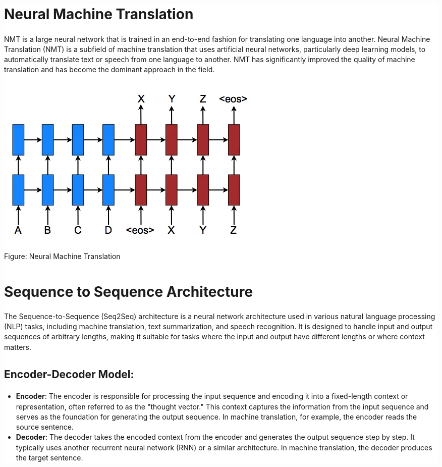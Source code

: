# Neural Machine Translation

 

NMT is a large neural network that is trained in an end-to-end fashion for translating one language into another. Neural Machine Translation (NMT) is a subfield of machine translation that uses artificial neural networks, particularly deep learning models, to automatically translate text or speech from one language to another. NMT has significantly improved the quality of machine translation and has become the dominant approach in the field.

![1_y0fDASwnhK1buork4sGBcg.webp](SPRINT%202%20Sequence%20Models%20and%20Evaluation%20Metrics%20eeb037c74af9431c8889294fad33ff37/1_y0fDASwnhK1buork4sGBcg.webp)

Figure: Neural Machine Translation 

# Sequence to Sequence Architecture

The Sequence-to-Sequence (Seq2Seq) architecture is a neural network architecture used in various natural language processing (NLP) tasks, including machine translation, text summarization, and speech recognition. It is designed to handle input and output sequences of arbitrary lengths, making it suitable for tasks where the input and output have different lengths or where context matters.

## Encoder-Decoder Model:

- **Encoder**: The encoder is responsible for processing the input sequence and encoding it into a fixed-length context or representation, often referred to as the "thought vector." This context captures the information from the input sequence and serves as the foundation for generating the output sequence. In machine translation, for example, the encoder reads the source sentence.
- **Decoder**: The decoder takes the encoded context from the encoder and generates the output sequence step by step. It typically uses another recurrent neural network (RNN) or a similar architecture. In machine translation, the decoder produces the target sentence.
